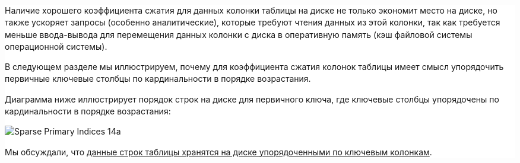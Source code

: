 Наличие хорошего коэффициента сжатия для данных колонки таблицы на диске не только экономит место на диске, но также ускоряет запросы (особенно аналитические), которые требуют чтения данных из этой колонки, так как требуется меньше ввода-вывода для перемещения данных колонки с диска в оперативную память (кэш файловой системы операционной системы).

В следующем разделе мы иллюстрируем, почему для коэффициента сжатия колонок таблицы имеет смысл упорядочить первичные ключевые столбцы по кардинальности в порядке возрастания.

Диаграмма ниже иллюстрирует порядок строк на диске для первичного ключа, где ключевые столбцы упорядочены по кардинальности в порядке возрастания:

<Image img={sparsePrimaryIndexes14a} size="md" alt="Sparse Primary Indices 14a" background="white"/>

Мы обсуждали, что [данные строк таблицы хранятся на диске упорядоченными по ключевым колонкам](#data-is-stored-on-disk-ordered-by-primary-key-columns).

